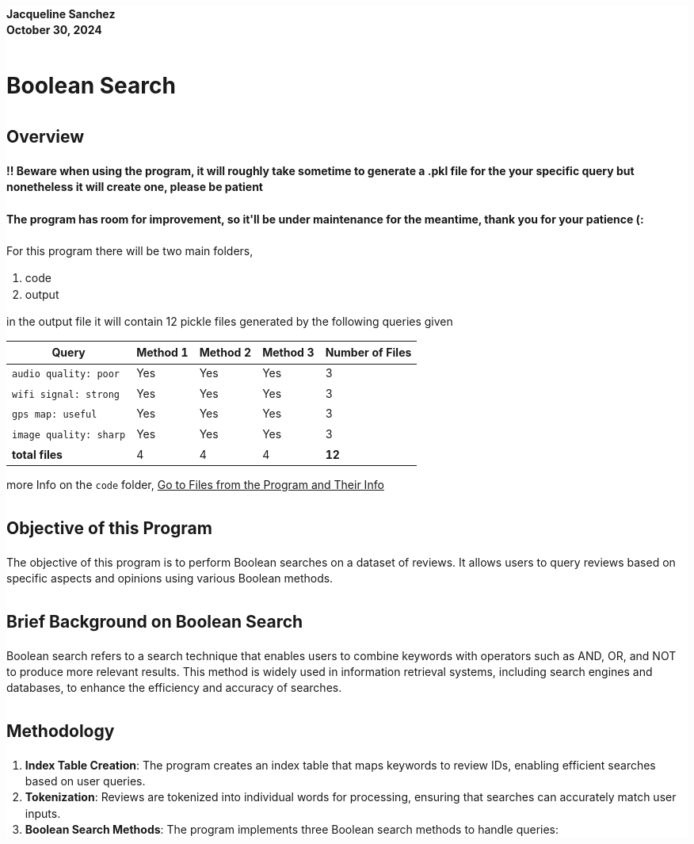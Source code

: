 **Jacqueline Sanchez**  
**October 30, 2024**  

# Boolean Search  

## Overview

**!! Beware when using the program, it will roughly take sometime to generate a .pkl file for the your specific query but nonetheless it will create one, please be patient** <br><br>
**The program has room for improvement, so it'll be under maintenance for the meantime, thank you for your patience (:** <br><br>
For this program there will be two main folders,
1. code
2. output

in the output file it will contain 12 pickle files generated by the following queries given


| Query                  | Method 1 | Method 2 | Method 3 | Number of Files |
|------------------------|----------|----------|----------|-----------------|
| `audio quality: poor`  | Yes      | Yes      | Yes      | 3               |
| `wifi signal: strong`  | Yes      | Yes      | Yes      | 3               |
| `gps map: useful`      | Yes      | Yes      | Yes      | 3               |
| `image quality: sharp` | Yes      | Yes      | Yes      | 3               |
| **total files**        | 4        | 4        | 4        | **12**          |
  
more Info on the `code` folder, [Go to Files from the Program and Their Info](#files-from-the-program-and-their-info)



## Objective of this Program
The objective of this program is to perform Boolean searches on a dataset of reviews. It allows users to query reviews based on specific aspects and opinions using various Boolean methods.

## Brief Background on Boolean Search
Boolean search refers to a search technique that enables users to combine keywords with operators such as AND, OR, and NOT to produce more relevant results. This method is widely used in information retrieval systems, including search engines and databases, to enhance the efficiency and accuracy of searches.

## Methodology
1. **Index Table Creation**: The program creates an index table that maps keywords to review IDs, enabling efficient searches based on user queries.
2. **Tokenization**: Reviews are tokenized into individual words for processing, ensuring that searches can accurately match user inputs.
3. **Boolean Search Methods**: The program implements three Boolean search methods to handle queries: 
